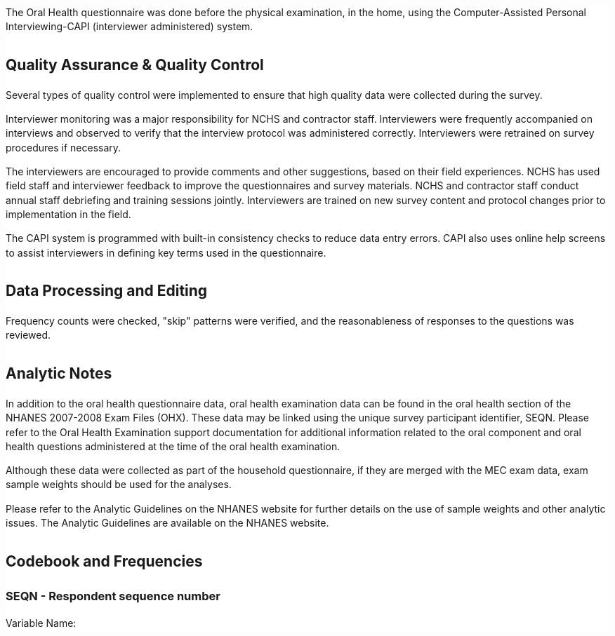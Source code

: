 The Oral Health questionnaire was done before the physical examination, in the
home, using the Computer-Assisted Personal Interviewing-CAPI (interviewer
administered) system.

## Quality Assurance & Quality Control

Several types of quality control were implemented to ensure that high quality
data were collected during the survey.

Interviewer monitoring was a major responsibility for NCHS and contractor
staff. Interviewers were frequently accompanied on interviews and observed to
verify that the interview protocol was administered correctly. Interviewers
were retrained on survey procedures if necessary.

The interviewers are encouraged to provide comments and other suggestions,
based on their field experiences. NCHS has used field staff and interviewer
feedback to improve the questionnaires and survey materials. NCHS and
contractor staff conduct annual staff debriefing and training sessions
jointly. Interviewers are trained on new survey content and protocol changes
prior to implementation in the field.

The CAPI system is programmed with built-in consistency checks to reduce data
entry errors. CAPI also uses online help screens to assist interviewers in
defining key terms used in the questionnaire.

## Data Processing and Editing

Frequency counts were checked, "skip" patterns were verified, and the
reasonableness of responses to the questions was reviewed.

## Analytic Notes

In addition to the oral health questionnaire data, oral health examination
data can be found in the oral health section of the NHANES 2007-2008 Exam
Files (OHX). These data may be linked using the unique survey participant
identifier, SEQN. Please refer to the Oral Health Examination support
documentation for additional information related to the oral component and
oral health questions administered at the time of the oral health examination.

Although these data were collected as part of the household questionnaire, if
they are merged with the MEC exam data, exam sample weights should be used for
the analyses.

Please refer to the Analytic Guidelines on the NHANES website for further
details on the use of sample weights and other analytic issues. The Analytic
Guidelines are available on the NHANES website.

## Codebook and Frequencies

### SEQN - Respondent sequence number

Variable Name:
